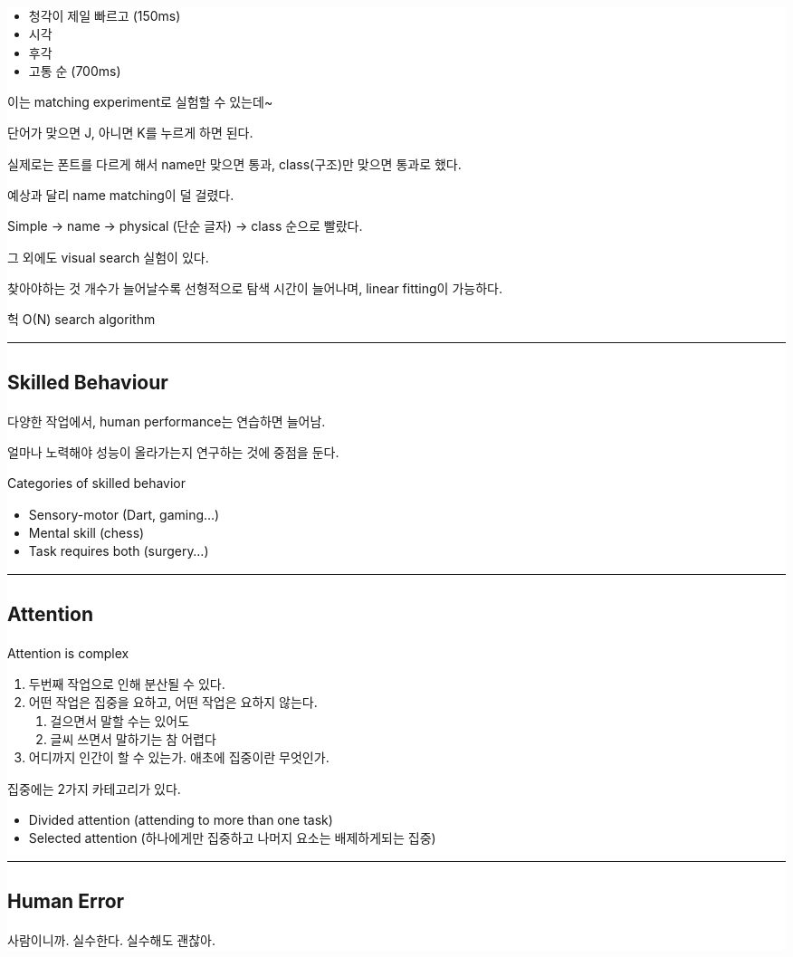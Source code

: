 - 청각이 제일 빠르고 (150ms)  
- 시각  
- 후각  
- 고통 순 (700ms)  
  
이는 matching experiment로 실험할 수 있는데~  
  
단어가 맞으면 J, 아니면 K를 누르게 하면 된다.  
  
실제로는 폰트를 다르게 해서 name만 맞으면 통과, class(구조)만 맞으면 통과로 했다.  
  
예상과 달리 name matching이 덜 걸렸다.  
  
Simple → name → physical (단순 글자) → class 순으로 빨랐다.  
  
그 외에도 visual search 실험이 있다.  
  
찾아야하는 것 개수가 늘어날수록 선형적으로 탐색 시간이 늘어나며, linear fitting이 가능하다.  
  
헉 O(N) search algorithm  
  
---  
  
## Skilled Behaviour  
  
다양한 작업에서, human performance는 연습하면 늘어남.  
  
얼마나 노력해야 성능이 올라가는지 연구하는 것에 중점을 둔다.  
  
Categories of skilled behavior  
  
- Sensory-motor (Dart, gaming…)  
- Mental skill (chess)  
- Task requires both (surgery…)  
  
---  
  
## Attention  
  
Attention is complex  
  
1. 두번째 작업으로 인해 분산될 수 있다.  
2. 어떤 작업은 집중을 요하고, 어떤 작업은 요하지 않는다.  
    1. 걸으면서 말할 수는 있어도  
    2. 글씨 쓰면서 말하기는 참 어렵다  
3. 어디까지 인간이 할 수 있는가. 애초에 집중이란 무엇인가.  
  
집중에는 2가지 카테고리가 있다.  
  
- Divided attention (attending to more than one task)  
- Selected attention (하나에게만 집중하고 나머지 요소는 배제하게되는 집중)  
  
---  
  
## Human Error  
  
사람이니까. 실수한다. 실수해도 괜찮아.  
  